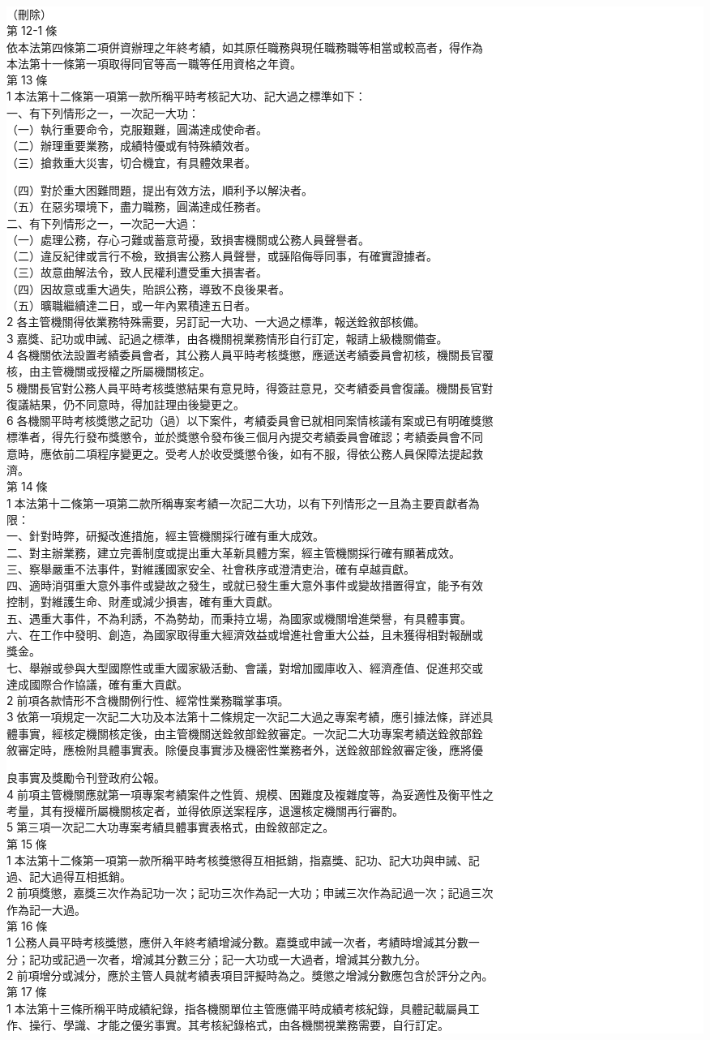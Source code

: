 （刪除）  
第 12-1 條  
依本法第四條第二項併資辦理之年終考績，如其原任職務與現任職務職等相當或較高者，得作為  
本法第十一條第一項取得同官等高一職等任用資格之年資。  
第 13 條  
1 本法第十二條第一項第一款所稱平時考核記大功、記大過之標準如下：  
一、有下列情形之一，一次記一大功：  
（一）執行重要命令，克服艱難，圓滿達成使命者。  
（二）辦理重要業務，成績特優或有特殊績效者。  
（三）搶救重大災害，切合機宜，有具體效果者。  


（四）對於重大困難問題，提出有效方法，順利予以解決者。  
（五）在惡劣環境下，盡力職務，圓滿達成任務者。  
二、有下列情形之一，一次記一大過：  
（一）處理公務，存心刁難或蓄意苛擾，致損害機關或公務人員聲譽者。  
（二）違反紀律或言行不檢，致損害公務人員聲譽，或誣陷侮辱同事，有確實證據者。  
（三）故意曲解法令，致人民權利遭受重大損害者。  
（四）因故意或重大過失，貽誤公務，導致不良後果者。  
（五）曠職繼續達二日，或一年內累積達五日者。  
2 各主管機關得依業務特殊需要，另訂記一大功、一大過之標準，報送銓敘部核備。  
3 嘉獎、記功或申誡、記過之標準，由各機關視業務情形自行訂定，報請上級機關備查。  
4 各機關依法設置考績委員會者，其公務人員平時考核獎懲，應遞送考績委員會初核，機關長官覆  
核，由主管機關或授權之所屬機關核定。  
5 機關長官對公務人員平時考核獎懲結果有意見時，得簽註意見，交考績委員會復議。機關長官對  
復議結果，仍不同意時，得加註理由後變更之。  
6 各機關平時考核獎懲之記功（過）以下案件，考績委員會已就相同案情核議有案或已有明確獎懲  
標準者，得先行發布獎懲令，並於獎懲令發布後三個月內提交考績委員會確認；考績委員會不同  
意時，應依前二項程序變更之。受考人於收受獎懲令後，如有不服，得依公務人員保障法提起救  
濟。  
第 14 條  
1 本法第十二條第一項第二款所稱專案考績一次記二大功，以有下列情形之一且為主要貢獻者為  
限：  
一、針對時弊，研擬改進措施，經主管機關採行確有重大成效。  
二、對主辦業務，建立完善制度或提出重大革新具體方案，經主管機關採行確有顯著成效。  
三、察舉嚴重不法事件，對維護國家安全、社會秩序或澄清吏治，確有卓越貢獻。  
四、適時消弭重大意外事件或變故之發生，或就已發生重大意外事件或變故措置得宜，能予有效  
控制，對維護生命、財產或減少損害，確有重大貢獻。  
五、遇重大事件，不為利誘，不為勢劫，而秉持立場，為國家或機關增進榮譽，有具體事實。  
六、在工作中發明、創造，為國家取得重大經濟效益或增進社會重大公益，且未獲得相對報酬或  
獎金。  
七、舉辦或參與大型國際性或重大國家級活動、會議，對增加國庫收入、經濟產值、促進邦交或  
達成國際合作協議，確有重大貢獻。  
2 前項各款情形不含機關例行性、經常性業務職掌事項。  
3 依第一項規定一次記二大功及本法第十二條規定一次記二大過之專案考績，應引據法條，詳述具  
體事實，經核定機關核定後，由主管機關送銓敘部銓敘審定。一次記二大功專案考績送銓敘部銓  
敘審定時，應檢附具體事實表。除優良事實涉及機密性業務者外，送銓敘部銓敘審定後，應將優  


良事實及獎勵令刊登政府公報。  
4 前項主管機關應就第一項專案考績案件之性質、規模、困難度及複雜度等，為妥適性及衡平性之  
考量，其有授權所屬機關核定者，並得依原送案程序，退還核定機關再行審酌。  
5 第三項一次記二大功專案考績具體事實表格式，由銓敘部定之。  
第 15 條  
1 本法第十二條第一項第一款所稱平時考核獎懲得互相抵銷，指嘉獎、記功、記大功與申誡、記  
過、記大過得互相抵銷。  
2 前項獎懲，嘉獎三次作為記功一次；記功三次作為記一大功；申誡三次作為記過一次；記過三次  
作為記一大過。  
第 16 條  
1 公務人員平時考核獎懲，應併入年終考績增減分數。嘉獎或申誡一次者，考績時增減其分數一  
分；記功或記過一次者，增減其分數三分；記一大功或一大過者，增減其分數九分。  
2 前項增分或減分，應於主管人員就考績表項目評擬時為之。獎懲之增減分數應包含於評分之內。  
第 17 條  
1 本法第十三條所稱平時成績紀錄，指各機關單位主管應備平時成績考核紀錄，具體記載屬員工  
作、操行、學識、才能之優劣事實。其考核紀錄格式，由各機關視業務需要，自行訂定。  